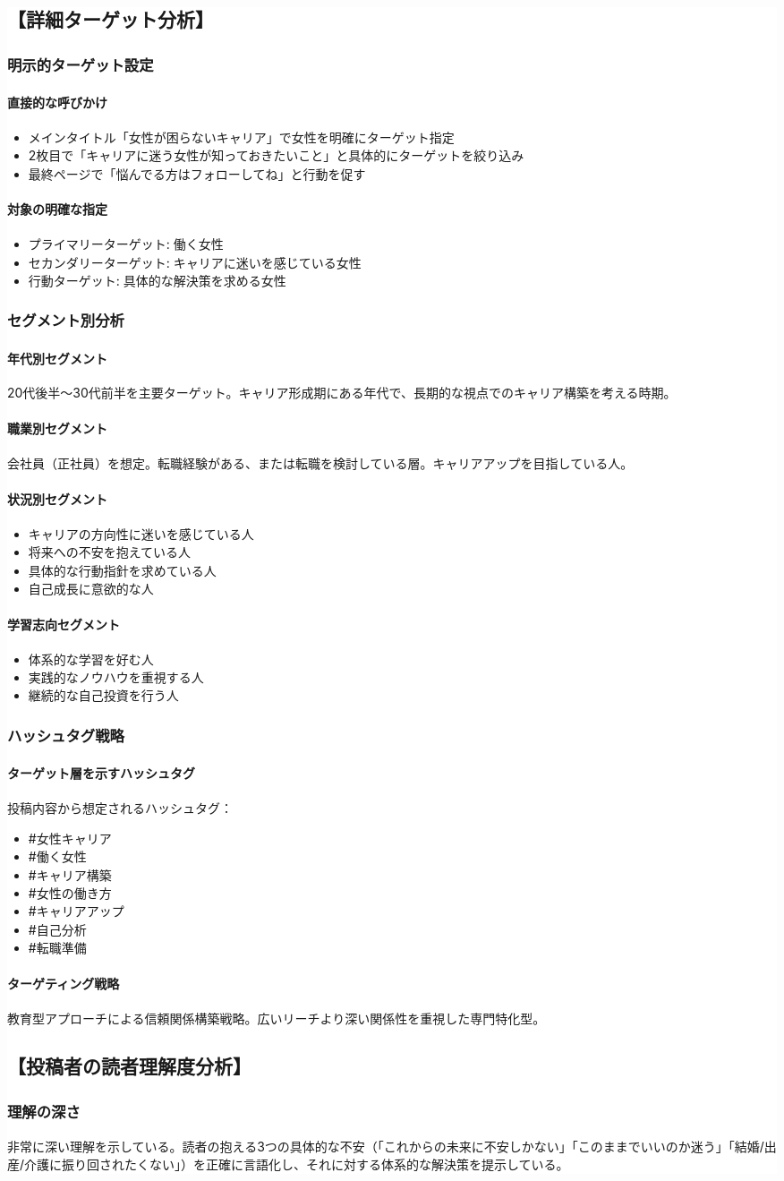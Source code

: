 ## 【詳細ターゲット分析】

### 明示的ターゲット設定
#### 直接的な呼びかけ
- メインタイトル「女性が困らないキャリア」で女性を明確にターゲット指定
- 2枚目で「キャリアに迷う女性が知っておきたいこと」と具体的にターゲットを絞り込み
- 最終ページで「悩んでる方はフォローしてね」と行動を促す

#### 対象の明確な指定
- プライマリーターゲット: 働く女性
- セカンダリーターゲット: キャリアに迷いを感じている女性
- 行動ターゲット: 具体的な解決策を求める女性

### セグメント別分析
#### 年代別セグメント
20代後半〜30代前半を主要ターゲット。キャリア形成期にある年代で、長期的な視点でのキャリア構築を考える時期。

#### 職業別セグメント
会社員（正社員）を想定。転職経験がある、または転職を検討している層。キャリアアップを目指している人。

#### 状況別セグメント
- キャリアの方向性に迷いを感じている人
- 将来への不安を抱えている人
- 具体的な行動指針を求めている人
- 自己成長に意欲的な人

#### 学習志向セグメント
- 体系的な学習を好む人
- 実践的なノウハウを重視する人
- 継続的な自己投資を行う人

### ハッシュタグ戦略
#### ターゲット層を示すハッシュタグ
投稿内容から想定されるハッシュタグ：
- #女性キャリア
- #働く女性
- #キャリア構築
- #女性の働き方
- #キャリアアップ
- #自己分析
- #転職準備

#### ターゲティング戦略
教育型アプローチによる信頼関係構築戦略。広いリーチより深い関係性を重視した専門特化型。

## 【投稿者の読者理解度分析】
### 理解の深さ
非常に深い理解を示している。読者の抱える3つの具体的な不安（「これからの未来に不安しかない」「このままでいいのか迷う」「結婚/出産/介護に振り回されたくない」）を正確に言語化し、それに対する体系的な解決策を提示している。
